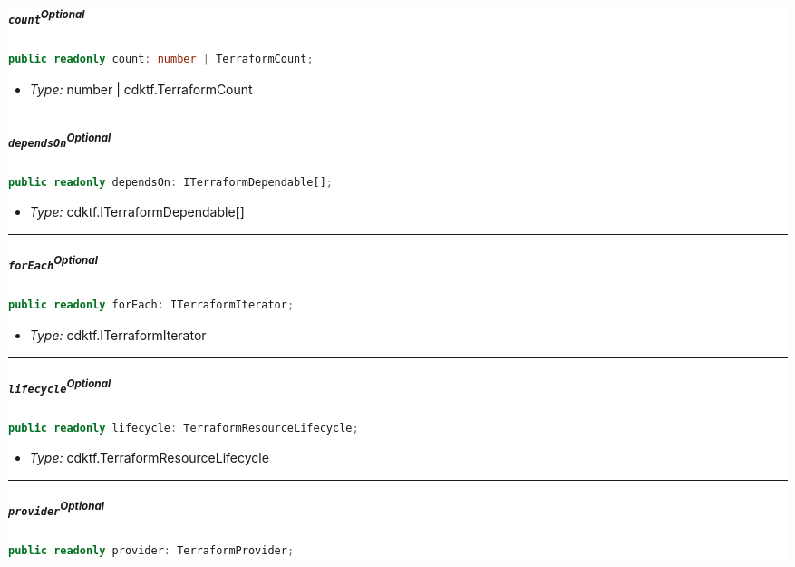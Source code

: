 ##### `count`<sup>Optional</sup> <a name="count" id="@cdktf/provider-cloudflare.dataCloudflareZeroTrustDnsLocations.DataCloudflareZeroTrustDnsLocationsConfig.property.count"></a>

```typescript
public readonly count: number | TerraformCount;
```

- *Type:* number | cdktf.TerraformCount

---

##### `dependsOn`<sup>Optional</sup> <a name="dependsOn" id="@cdktf/provider-cloudflare.dataCloudflareZeroTrustDnsLocations.DataCloudflareZeroTrustDnsLocationsConfig.property.dependsOn"></a>

```typescript
public readonly dependsOn: ITerraformDependable[];
```

- *Type:* cdktf.ITerraformDependable[]

---

##### `forEach`<sup>Optional</sup> <a name="forEach" id="@cdktf/provider-cloudflare.dataCloudflareZeroTrustDnsLocations.DataCloudflareZeroTrustDnsLocationsConfig.property.forEach"></a>

```typescript
public readonly forEach: ITerraformIterator;
```

- *Type:* cdktf.ITerraformIterator

---

##### `lifecycle`<sup>Optional</sup> <a name="lifecycle" id="@cdktf/provider-cloudflare.dataCloudflareZeroTrustDnsLocations.DataCloudflareZeroTrustDnsLocationsConfig.property.lifecycle"></a>

```typescript
public readonly lifecycle: TerraformResourceLifecycle;
```

- *Type:* cdktf.TerraformResourceLifecycle

---

##### `provider`<sup>Optional</sup> <a name="provider" id="@cdktf/provider-cloudflare.dataCloudflareZeroTrustDnsLocations.DataCloudflareZeroTrustDnsLocationsConfig.property.provider"></a>

```typescript
public readonly provider: TerraformProvider;
```
